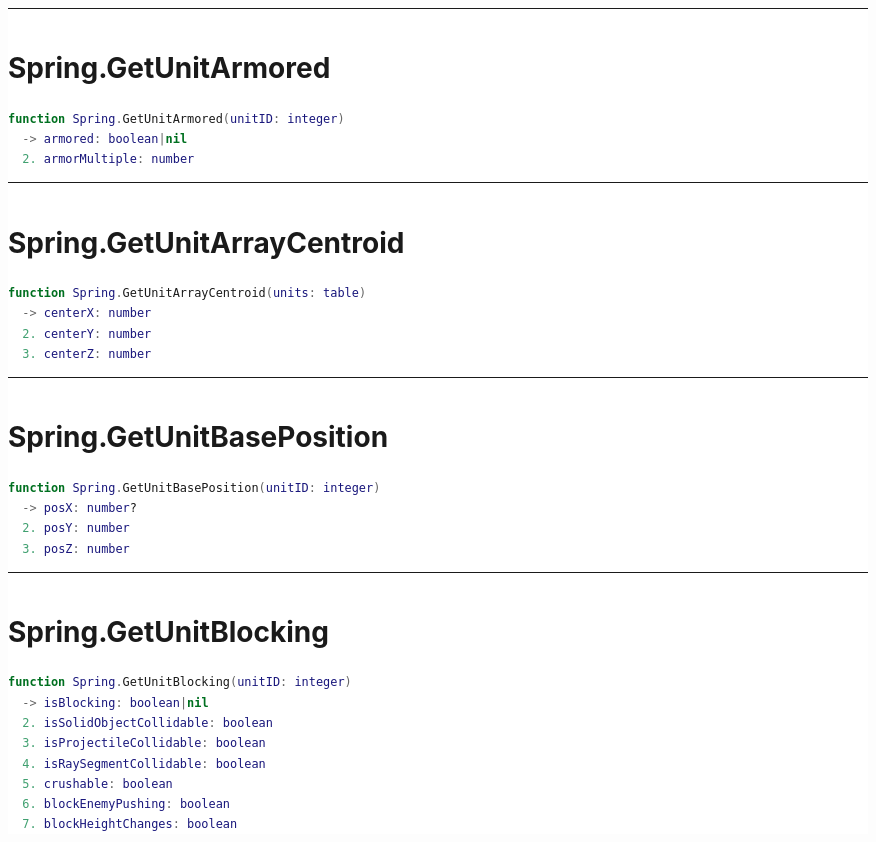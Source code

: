 
---

# Spring.GetUnitArmored


```lua
function Spring.GetUnitArmored(unitID: integer)
  -> armored: boolean|nil
  2. armorMultiple: number
```


---

# Spring.GetUnitArrayCentroid


```lua
function Spring.GetUnitArrayCentroid(units: table)
  -> centerX: number
  2. centerY: number
  3. centerZ: number
```


---

# Spring.GetUnitBasePosition


```lua
function Spring.GetUnitBasePosition(unitID: integer)
  -> posX: number?
  2. posY: number
  3. posZ: number
```


---

# Spring.GetUnitBlocking


```lua
function Spring.GetUnitBlocking(unitID: integer)
  -> isBlocking: boolean|nil
  2. isSolidObjectCollidable: boolean
  3. isProjectileCollidable: boolean
  4. isRaySegmentCollidable: boolean
  5. crushable: boolean
  6. blockEnemyPushing: boolean
  7. blockHeightChanges: boolean
```
